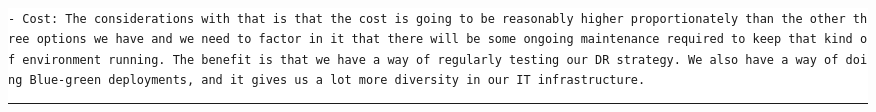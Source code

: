 	- Cost: The considerations with that is that the cost is going to be reasonably higher proportionately than the other three options we have and we need to factor in it that there will be some ongoing maintenance required to keep that kind of environment running. The benefit is that we have a way of regularly testing our DR strategy. We also have a way of doing Blue-green deployments, and it gives us a lot more diversity in our IT infrastructure.

---